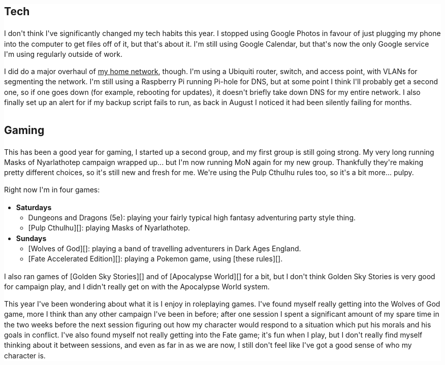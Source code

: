 [bookdb]: https://bookdb.barrucadu.co.uk/search
[one book wishlist to rule them all]: book-wishlist.html
[reading plan]: https://www.artofmanliness.com/articles/why-you-need-a-reading-plan/
[SF Masterworks]: https://en.wikipedia.org/wiki/SF_Masterworks
[Fantasy Masterworks]: https://en.wikipedia.org/wiki/Fantasy_Masterworks
[Penguin Little Black Classics]: https://www.littleblackclassics.com/


## Tech

I don't think I've significantly changed my tech habits this year.  I
stopped using Google Photos in favour of just plugging my phone into
the computer to get files off of it, but that's about it.  I'm still
using Google Calendar, but that's now the only Google service I'm
using regularly outside of work.

I did do a major overhaul of [my home network][], though.  I'm using a
Ubiquiti router, switch, and access point, with VLANs for segmenting
the network.  I'm still using a Raspberry Pi running Pi-hole for DNS,
but at some point I think I'll probably get a second one, so if one
goes down (for example, rebooting for updates), it doesn't briefly
take down DNS for my entire network.  I also finally set up an alert
for if my backup script fails to run, as back in August I noticed it
had been silently failing for months.

[my home network]: home-network.html


## Gaming

This has been a good year for gaming, I started up a second group, and
my first group is still going strong.  My very long running Masks of
Nyarlathotep campaign wrapped up... but I'm now running MoN again for
my new group.  Thankfully they're making pretty different choices, so
it's still new and fresh for me.  We're using the Pulp Cthulhu rules
too, so it's a bit more... pulpy.

Right now I'm in four games:

- **Saturdays**
  - Dungeons and Dragons (5e): playing your fairly typical high fantasy adventuring party style thing.
  - [Pulp Cthulhu][]: playing Masks of Nyarlathotep.
- **Sundays**
  - [Wolves of God][]: playing a band of travelling adventurers in Dark Ages England.
  - [Fate Accelerated Edition][]: playing a Pokemon game, using [these rules][].

I also ran games of [Golden Sky Stories][] and of [Apocalypse World][]
for a bit, but I don't think Golden Sky Stories is very good for
campaign play, and I didn't really get on with the Apocalypse World
system.

This year I've been wondering about what it is I enjoy in roleplaying
games.  I've found myself really getting into the Wolves of God game,
more I think than any other campaign I've been in before; after one
session I spent a significant amount of my spare time in the two weeks
before the next session figuring out how my character would respond to
a situation which put his morals and his goals in conflict.  I've also
found myself not really getting into the Fate game; it's fun when I
play, but I don't really find myself thinking about it between
sessions, and even as far in as we are now, I still don't feel like
I've got a good sense of who my character is.


[the last Sunday of the year]: weeknotes-067.html
[GOV.UK Accounts]: https://gds.blog.gov.uk/2020/09/22/introducing-gov-uk-accounts/
[my system]: personal-finance.html
[^authorship]: I think this sort of thing is fine outside of the game
[^fudging]: Some GMs even proudly state "I don't think fudging is a
[Wolves of God]: https://www.drivethrurpg.com/product/308470/Wolves-of-God-Adventures-in-Dark-Ages-England
[Pulp Cthulhu]: https://www.chaosium.com/pulp-cthulhu-hardcover/
[Fate Accelerated Edition]: https://fate-srd.com/fate-accelerated
[these rules]: https://www.reddit.com/r/FATErpg/comments/8vfc2u/fate_accelerated_pokemon_version_3/
[Golden Sky Stories]: https://www.drivethrurpg.com/product/118784/Golden-Sky-Stories
[Apocalypse World]: http://apocalypse-world.com/